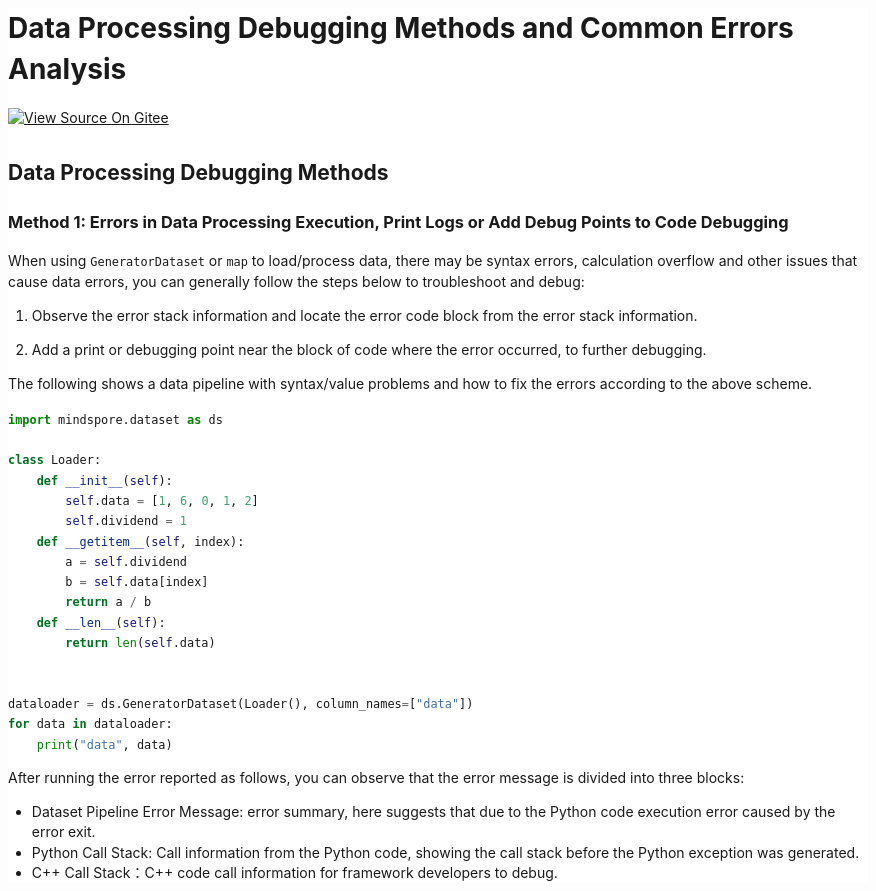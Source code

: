 # Data Processing Debugging Methods and Common Errors Analysis

[![View Source On Gitee](https://mindspore-website.obs.cn-north-4.myhuaweicloud.com/website-images/r2.5.0/resource/_static/logo_source_en.svg)](https://gitee.com/mindspore/docs/blob/r2.5.0/docs/mindspore/source_en/model_train/debug/error_analysis/minddata_debug.md)&nbsp;&nbsp;

## Data Processing Debugging Methods

### Method 1: Errors in Data Processing Execution, Print Logs or Add Debug Points to Code Debugging

When using `GeneratorDataset` or `map` to load/process data, there may be syntax errors, calculation overflow and other issues that cause data errors, you can generally follow the steps below to troubleshoot and debug:

1. Observe the error stack information and locate the error code block from the error stack information.

2. Add a print or debugging point near the block of code where the error occurred, to further debugging.

The following shows a data pipeline with syntax/value problems and how to fix the errors according to the above scheme.

```python
import mindspore.dataset as ds

class Loader:
    def __init__(self):
        self.data = [1, 6, 0, 1, 2]
        self.dividend = 1
    def __getitem__(self, index):
        a = self.dividend
        b = self.data[index]
        return a / b
    def __len__(self):
        return len(self.data)


dataloader = ds.GeneratorDataset(Loader(), column_names=["data"])
for data in dataloader:
    print("data", data)
```

After running the error reported as follows, you can observe that the error message is divided into three blocks:

* Dataset Pipeline Error Message: error summary, here suggests that due to the Python code execution error caused by the error exit.
* Python Call Stack: Call information from the Python code, showing the call stack before the Python exception was generated.
* C++ Call Stack：C++ code call information for framework developers to debug.
